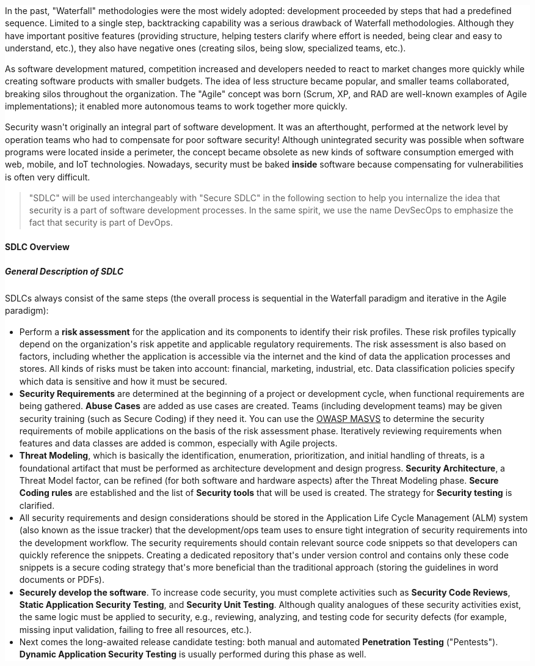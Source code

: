 In the past, "Waterfall" methodologies  were the most widely adopted: development proceeded by steps that had a predefined sequence. Limited to a single step, backtracking capability was a serious drawback of Waterfall methodologies. Although they have important positive features (providing structure, helping testers clarify where effort is needed, being clear and easy to understand, etc.), they also have negative ones (creating silos, being slow, specialized teams, etc.).

As software development matured, competition increased and developers needed to react to market changes more quickly while creating software products with smaller budgets. The idea of less structure became popular, and smaller teams collaborated, breaking silos throughout the organization. The "Agile" concept was born (Scrum, XP, and RAD are well-known examples of Agile implementations); it enabled more autonomous teams to work together more quickly.

Security wasn't originally an integral part of software development. It was an afterthought, performed at the network level by operation teams who had to compensate for poor software security! Although unintegrated security was possible when software programs were located inside a perimeter, the concept became obsolete as new kinds of software consumption emerged with web, mobile, and IoT technologies. Nowadays, security must be baked **inside** software because compensating for vulnerabilities is often very difficult.

> "SDLC" will be used interchangeably with "Secure SDLC" in the following section to help you internalize the idea that security is a part of software development processes. In the same spirit, we use the name DevSecOps to emphasize the fact that security is part of DevOps.

#### SDLC Overview

##### General Description of SDLC

SDLCs always consist of the same steps (the overall process is sequential in the Waterfall paradigm and iterative in the Agile paradigm):

- Perform a **risk assessment** for the application and its components to identify their risk profiles. These risk profiles typically depend on the organization's risk appetite and applicable regulatory requirements. The risk assessment is also based on factors, including whether the application is accessible via the internet and the kind of data the application processes and stores. All kinds of risks must be taken into account: financial, marketing, industrial, etc. Data classification policies specify which data is sensitive and how it must be secured.
- **Security Requirements** are determined at the beginning of a project or development cycle, when functional requirements are being gathered. **Abuse Cases** are added as use cases are created. Teams (including development teams) may be given security training (such as Secure Coding) if they need it.
You can use the [OWASP MASVS](https://mobile-security.gitbook.io/masvs/ "OWASP MASVS") to determine the security requirements of mobile applications on the basis of the risk assessment phase. Iteratively reviewing requirements when features and data classes are added is common, especially with Agile projects.
-  **Threat Modeling**, which is basically the identification, enumeration, prioritization, and initial handling of threats, is a foundational artifact that must be performed as architecture development and design progress. **Security Architecture**, a Threat Model factor, can be refined (for both software and hardware aspects) after the Threat Modeling phase. **Secure Coding rules** are established and the list of **Security tools** that will be used is created. The strategy for **Security testing** is clarified.
- All security requirements and design considerations should be stored in the Application Life Cycle Management (ALM) system (also known as the issue tracker) that the development/ops team uses to ensure tight integration of security requirements into the development workflow. The security requirements should contain relevant source code snippets so that developers can quickly reference the snippets. Creating a dedicated repository that's under version control and contains only these code snippets is a secure coding strategy that's more beneficial than the traditional approach (storing the guidelines in word documents or PDFs).
- **Securely develop the software**. To increase code security, you must complete activities such as **Security Code Reviews**, **Static Application Security Testing**, and **Security Unit Testing**. Although quality analogues of these security activities exist, the same logic must be applied to security, e.g., reviewing, analyzing, and testing code for security defects (for example, missing input validation, failing to free all resources, etc.).
- Next comes the long-awaited release candidate testing: both manual and automated **Penetration Testing** ("Pentests"). **Dynamic Application Security Testing** is usually performed during this phase as well.